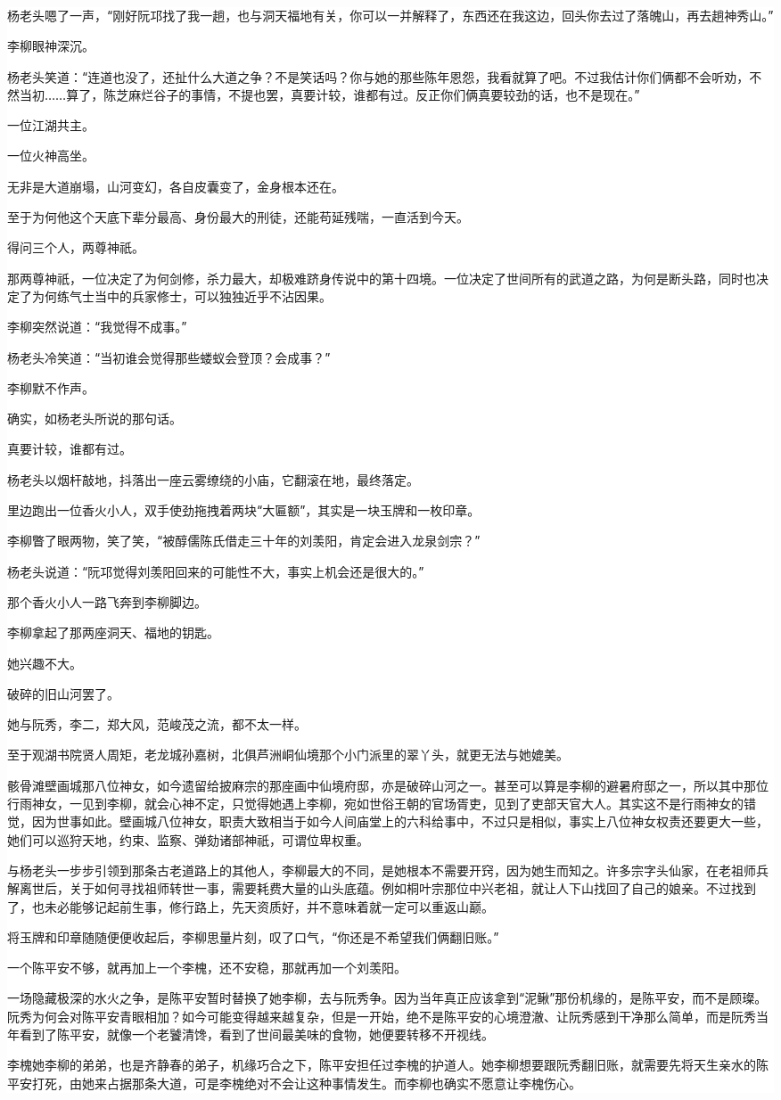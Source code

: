    杨老头嗯了一声，“刚好阮邛找了我一趟，也与洞天福地有关，你可以一并解释了，东西还在我这边，回头你去过了落魄山，再去趟神秀山。”

   李柳眼神深沉。

   杨老头笑道：“连道也没了，还扯什么大道之争？不是笑话吗？你与她的那些陈年恩怨，我看就算了吧。不过我估计你们俩都不会听劝，不然当初……算了，陈芝麻烂谷子的事情，不提也罢，真要计较，谁都有过。反正你们俩真要较劲的话，也不是现在。”

   一位江湖共主。

   一位火神高坐。

   无非是大道崩塌，山河变幻，各自皮囊变了，金身根本还在。

   至于为何他这个天底下辈分最高、身份最大的刑徒，还能苟延残喘，一直活到今天。

   得问三个人，两尊神祇。

   那两尊神祇，一位决定了为何剑修，杀力最大，却极难跻身传说中的第十四境。一位决定了世间所有的武道之路，为何是断头路，同时也决定了为何练气士当中的兵家修士，可以独独近乎不沾因果。

   李柳突然说道：“我觉得不成事。”

   杨老头冷笑道：“当初谁会觉得那些蝼蚁会登顶？会成事？”

   李柳默不作声。

   确实，如杨老头所说的那句话。

   真要计较，谁都有过。

   杨老头以烟杆敲地，抖落出一座云雾缭绕的小庙，它翻滚在地，最终落定。

   里边跑出一位香火小人，双手使劲拖拽着两块“大匾额”，其实是一块玉牌和一枚印章。

   李柳瞥了眼两物，笑了笑，“被醇儒陈氏借走三十年的刘羡阳，肯定会进入龙泉剑宗？”

   杨老头说道：“阮邛觉得刘羡阳回来的可能性不大，事实上机会还是很大的。”

   那个香火小人一路飞奔到李柳脚边。

   李柳拿起了那两座洞天、福地的钥匙。

   她兴趣不大。

   破碎的旧山河罢了。

   她与阮秀，李二，郑大风，范峻茂之流，都不太一样。

   至于观湖书院贤人周矩，老龙城孙嘉树，北俱芦洲峒仙境那个小门派里的翠丫头，就更无法与她媲美。

   骸骨滩壁画城那八位神女，如今遗留给披麻宗的那座画中仙境府邸，亦是破碎山河之一。甚至可以算是李柳的避暑府邸之一，所以其中那位行雨神女，一见到李柳，就会心神不定，只觉得她遇上李柳，宛如世俗王朝的官场胥吏，见到了吏部天官大人。其实这不是行雨神女的错觉，因为世事如此。壁画城八位神女，职责大致相当于如今人间庙堂上的六科给事中，不过只是相似，事实上八位神女权责还要更大一些，她们可以巡狩天地，约束、监察、弹劾诸部神祇，可谓位卑权重。

   与杨老头一步步引领到那条古老道路上的其他人，李柳最大的不同，是她根本不需要开窍，因为她生而知之。许多宗字头仙家，在老祖师兵解离世后，关于如何寻找祖师转世一事，需要耗费大量的山头底蕴。例如桐叶宗那位中兴老祖，就让人下山找回了自己的娘亲。不过找到了，也未必能够记起前生事，修行路上，先天资质好，并不意味着就一定可以重返山巅。

   将玉牌和印章随随便便收起后，李柳思量片刻，叹了口气，“你还是不希望我们俩翻旧账。”

   一个陈平安不够，就再加上一个李槐，还不安稳，那就再加一个刘羡阳。

   一场隐藏极深的水火之争，是陈平安暂时替换了她李柳，去与阮秀争。因为当年真正应该拿到“泥鳅”那份机缘的，是陈平安，而不是顾璨。阮秀为何会对陈平安青眼相加？如今可能变得越来越复杂，但是一开始，绝不是陈平安的心境澄澈、让阮秀感到干净那么简单，而是阮秀当年看到了陈平安，就像一个老饕清馋，看到了世间最美味的食物，她便要转移不开视线。

   李槐她李柳的弟弟，也是齐静春的弟子，机缘巧合之下，陈平安担任过李槐的护道人。她李柳想要跟阮秀翻旧账，就需要先将天生亲水的陈平安打死，由她来占据那条大道，可是李槐绝对不会让这种事情发生。而李柳也确实不愿意让李槐伤心。
